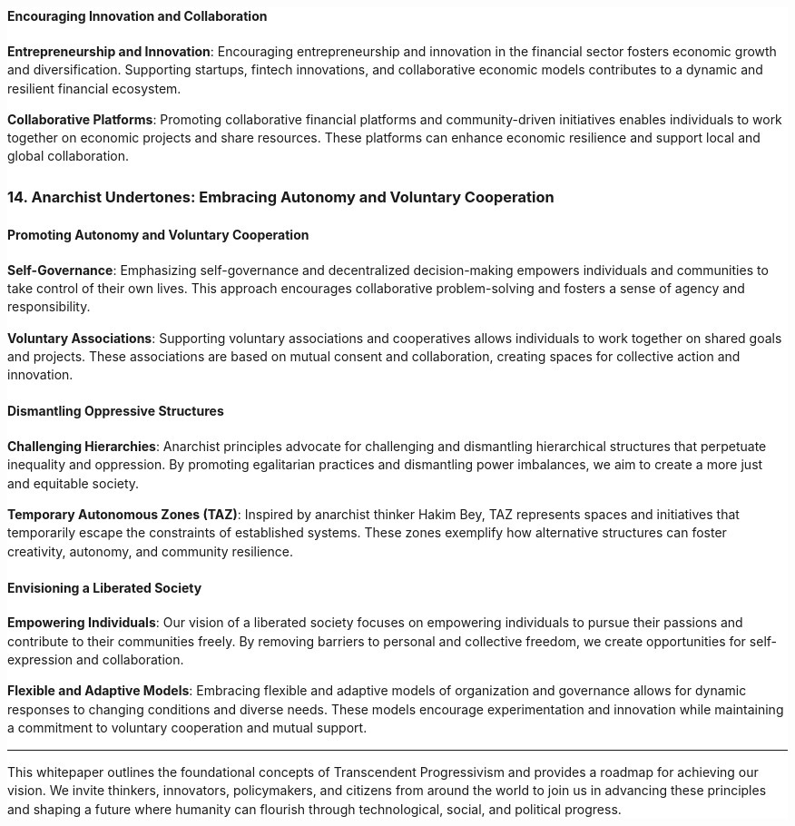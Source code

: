 #### Encouraging Innovation and Collaboration

**Entrepreneurship and Innovation**: Encouraging entrepreneurship and innovation in the financial sector fosters economic growth and diversification. Supporting startups, fintech innovations, and collaborative economic models contributes to a dynamic and resilient financial ecosystem.

**Collaborative Platforms**: Promoting collaborative financial platforms and community-driven initiatives enables individuals to work together on economic projects and share resources. These platforms can enhance economic resilience and support local and global collaboration.

### 14. Anarchist Undertones: Embracing Autonomy and Voluntary Cooperation

#### Promoting Autonomy and Voluntary Cooperation

**Self-Governance**: Emphasizing self-governance and decentralized decision-making empowers individuals and communities to take control of their own lives. This approach encourages collaborative problem-solving and fosters a sense of agency and responsibility.

**Voluntary Associations**: Supporting voluntary associations and cooperatives allows individuals to work together on shared goals and projects. These associations are based on mutual consent and collaboration, creating spaces for collective action and innovation.

#### Dismantling Oppressive Structures

**Challenging Hierarchies**: Anarchist principles advocate for challenging and dismantling hierarchical structures that perpetuate inequality and oppression. By promoting egalitarian practices and dismantling power imbalances, we aim to create a more just and equitable society.

**Temporary Autonomous Zones (TAZ)**: Inspired by anarchist thinker Hakim Bey, TAZ represents spaces and initiatives that temporarily escape the constraints of established systems. These zones exemplify how alternative structures can foster creativity, autonomy, and community resilience.

#### Envisioning a Liberated Society

**Empowering Individuals**: Our vision of a liberated society focuses on empowering individuals to pursue their passions and contribute to their communities freely. By removing barriers to personal and collective freedom, we create opportunities for self-expression and collaboration.

**Flexible and Adaptive Models**: Embracing flexible and adaptive models of organization and governance allows for dynamic responses to changing conditions and diverse needs. These models encourage experimentation and innovation while maintaining a commitment to voluntary cooperation and mutual support.

---

This whitepaper outlines the foundational concepts of Transcendent Progressivism and provides a roadmap for achieving our vision. We invite thinkers, innovators, policymakers, and citizens from around the world to join us in advancing these principles and shaping a future where humanity can flourish through technological, social, and political progress.


